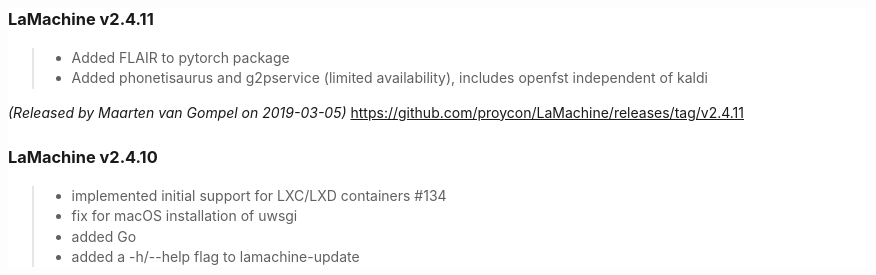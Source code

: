 ### LaMachine v2.4.11

> * Added FLAIR to pytorch package
> * Added phonetisaurus and g2pservice (limited availability), includes openfst independent of kaldi


*(Released by Maarten van Gompel on 2019-03-05)*
https://github.com/proycon/LaMachine/releases/tag/v2.4.11

### LaMachine v2.4.10

> * implemented initial support for LXC/LXD containers #134
> * fix for macOS installation of uwsgi
> * added Go
> * added a -h/--help flag to lamachine-update
